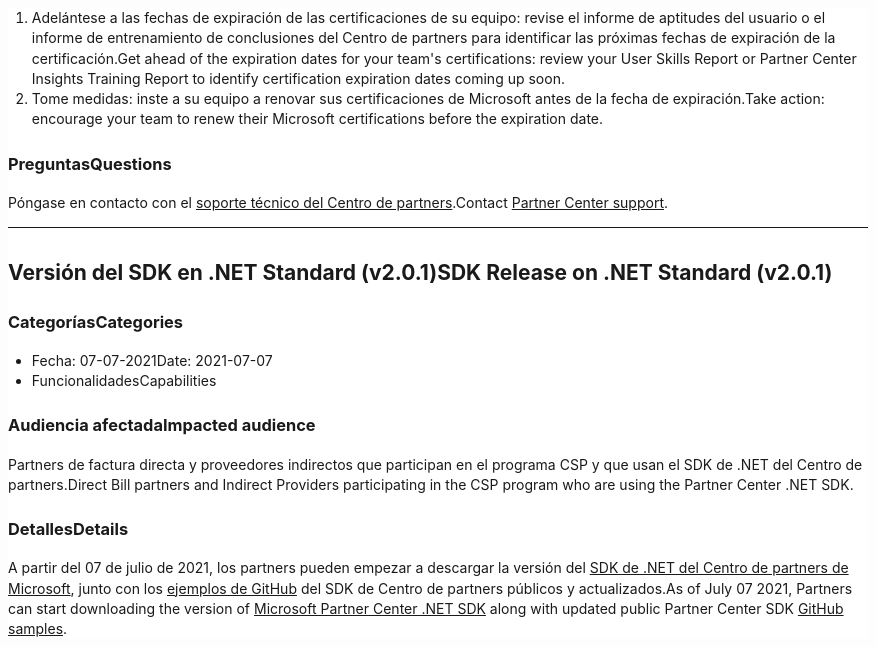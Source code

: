 1. <span data-ttu-id="0517e-246">Adelántese a las fechas de expiración de las certificaciones de su equipo: revise el informe de aptitudes del usuario o el informe de entrenamiento de conclusiones del Centro de partners para identificar las próximas fechas de expiración de la certificación.</span><span class="sxs-lookup"><span data-stu-id="0517e-246">Get ahead of the expiration dates for your team's certifications: review your User Skills Report or Partner Center Insights Training Report  to identify certification expiration dates coming up soon.</span></span>
2. <span data-ttu-id="0517e-247">Tome medidas: inste a su equipo a renovar sus certificaciones de Microsoft antes de la fecha de expiración.</span><span class="sxs-lookup"><span data-stu-id="0517e-247">Take action: encourage your team to renew their Microsoft certifications before the expiration date.</span></span>  

### <a name="questions"></a><span data-ttu-id="0517e-248">Preguntas</span><span class="sxs-lookup"><span data-stu-id="0517e-248">Questions</span></span>

<span data-ttu-id="0517e-249">Póngase en contacto con el [soporte técnico del Centro de partners](https://partner.microsoft.com/support/?stage=1).</span><span class="sxs-lookup"><span data-stu-id="0517e-249">Contact [Partner Center support](https://partner.microsoft.com/support/?stage=1).</span></span>

________________
## <a name="sdk-release-on-net-standard-v201"></a><a name="5"></a><span data-ttu-id="0517e-250">Versión del SDK en .NET Standard (v2.0.1)</span><span class="sxs-lookup"><span data-stu-id="0517e-250">SDK Release on .NET Standard (v2.0.1)</span></span>

### <a name="categories"></a><span data-ttu-id="0517e-251">Categorías</span><span class="sxs-lookup"><span data-stu-id="0517e-251">Categories</span></span>

- <span data-ttu-id="0517e-252">Fecha: 07-07-2021</span><span class="sxs-lookup"><span data-stu-id="0517e-252">Date: 2021-07-07</span></span>
- <span data-ttu-id="0517e-253">Funcionalidades</span><span class="sxs-lookup"><span data-stu-id="0517e-253">Capabilities</span></span>

### <a name="impacted-audience"></a><span data-ttu-id="0517e-254">Audiencia afectada</span><span class="sxs-lookup"><span data-stu-id="0517e-254">Impacted audience</span></span>

<span data-ttu-id="0517e-255">Partners de factura directa y proveedores indirectos que participan en el programa CSP y que usan el SDK de .NET del Centro de partners.</span><span class="sxs-lookup"><span data-stu-id="0517e-255">Direct Bill partners and Indirect Providers participating in the CSP program who are using the Partner Center .NET SDK.</span></span>

### <a name="details"></a><span data-ttu-id="0517e-256">Detalles</span><span class="sxs-lookup"><span data-stu-id="0517e-256">Details</span></span>

<span data-ttu-id="0517e-257">A partir del 07 de julio de 2021, los partners pueden empezar a descargar la versión del [SDK de .NET del Centro de partners de Microsoft](https://www.nuget.org/packages/Microsoft.Store.PartnerCenter/2.0.1), junto con los [ejemplos de GitHub](https://github.com/Microsoft/Partner-Center-DotNet-Samples) del SDK de Centro de partners públicos y actualizados.</span><span class="sxs-lookup"><span data-stu-id="0517e-257">As of July 07 2021, Partners can start downloading the version of [Microsoft Partner Center .NET SDK](https://www.nuget.org/packages/Microsoft.Store.PartnerCenter/2.0.1) along with updated public Partner Center SDK [GitHub samples](https://github.com/Microsoft/Partner-Center-DotNet-Samples).</span></span> 
